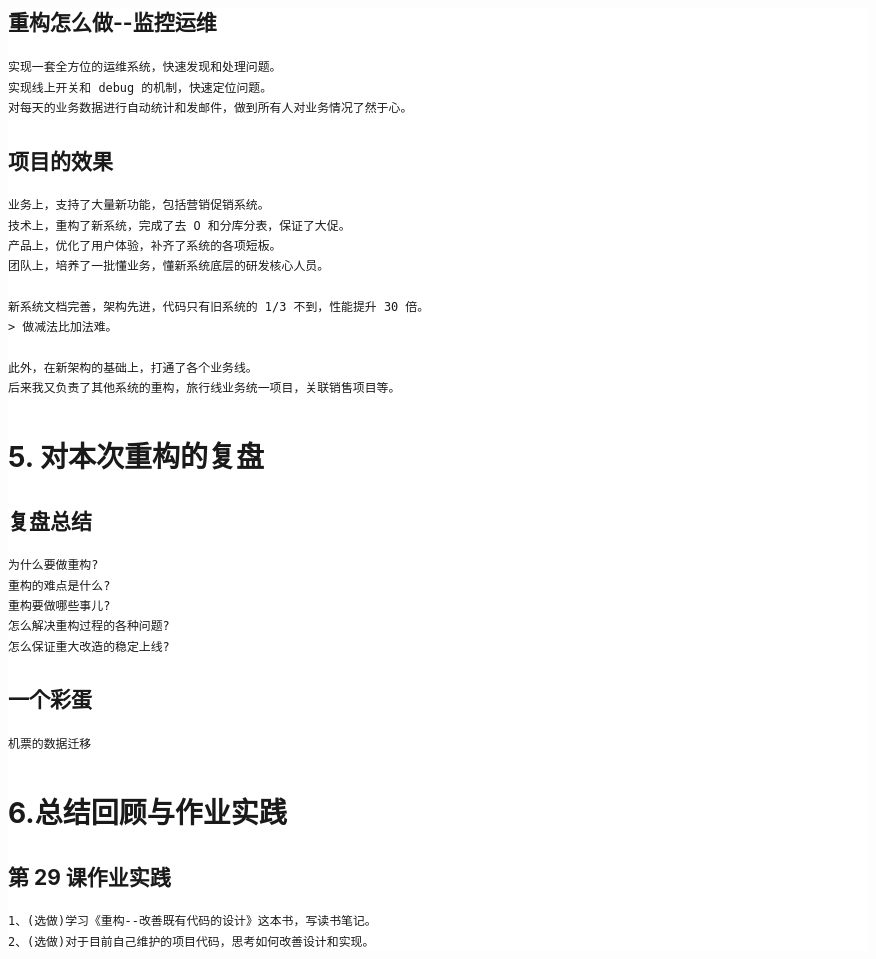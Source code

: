 ## 重构怎么做--监控运维

    实现一套全方位的运维系统，快速发现和处理问题。
    实现线上开关和 debug 的机制，快速定位问题。
    对每天的业务数据进行自动统计和发邮件，做到所有人对业务情况了然于心。

## 项目的效果

    业务上，支持了大量新功能，包括营销促销系统。
    技术上，重构了新系统，完成了去 O 和分库分表，保证了大促。
    产品上，优化了用户体验，补齐了系统的各项短板。
    团队上，培养了一批懂业务，懂新系统底层的研发核心人员。

    新系统文档完善，架构先进，代码只有旧系统的 1/3 不到，性能提升 30 倍。
    > 做减法比加法难。

    此外，在新架构的基础上，打通了各个业务线。
    后来我又负责了其他系统的重构，旅行线业务统一项目，关联销售项目等。

# 5. 对本次重构的复盘

## 复盘总结

    为什么要做重构?
    重构的难点是什么?
    重构要做哪些事儿?
    怎么解决重构过程的各种问题?
    怎么保证重大改造的稳定上线?

## 一个彩蛋

    机票的数据迁移

# 6.总结回顾与作业实践

## 第 29 课作业实践

    1、(选做)学习《重构--改善既有代码的设计》这本书，写读书笔记。
    2、(选做)对于目前自己维护的项目代码，思考如何改善设计和实现。
